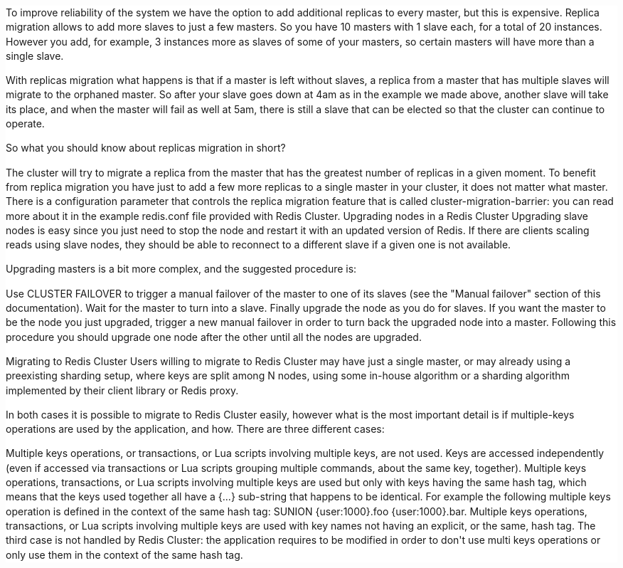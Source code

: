 To improve reliability of the system we have the option to add additional replicas to every master, but this is expensive. Replica migration allows to add more slaves to just a few masters. So you have 10 masters with 1 slave each, for a total of 20 instances. However you add, for example, 3 instances more as slaves of some of your masters, so certain masters will have more than a single slave.

With replicas migration what happens is that if a master is left without slaves, a replica from a master that has multiple slaves will migrate to the orphaned master. So after your slave goes down at 4am as in the example we made above, another slave will take its place, and when the master will fail as well at 5am, there is still a slave that can be elected so that the cluster can continue to operate.

So what you should know about replicas migration in short?

The cluster will try to migrate a replica from the master that has the greatest number of replicas in a given moment.
To benefit from replica migration you have just to add a few more replicas to a single master in your cluster, it does not matter what master.
There is a configuration parameter that controls the replica migration feature that is called cluster-migration-barrier: you can read more about it in the example redis.conf file provided with Redis Cluster.
Upgrading nodes in a Redis Cluster
Upgrading slave nodes is easy since you just need to stop the node and restart it with an updated version of Redis. If there are clients scaling reads using slave nodes, they should be able to reconnect to a different slave if a given one is not available.

Upgrading masters is a bit more complex, and the suggested procedure is:

Use CLUSTER FAILOVER to trigger a manual failover of the master to one of its slaves (see the "Manual failover" section of this documentation).
Wait for the master to turn into a slave.
Finally upgrade the node as you do for slaves.
If you want the master to be the node you just upgraded, trigger a new manual failover in order to turn back the upgraded node into a master.
Following this procedure you should upgrade one node after the other until all the nodes are upgraded.

Migrating to Redis Cluster
Users willing to migrate to Redis Cluster may have just a single master, or may already using a preexisting sharding setup, where keys are split among N nodes, using some in-house algorithm or a sharding algorithm implemented by their client library or Redis proxy.

In both cases it is possible to migrate to Redis Cluster easily, however what is the most important detail is if multiple-keys operations are used by the application, and how. There are three different cases:

Multiple keys operations, or transactions, or Lua scripts involving multiple keys, are not used. Keys are accessed independently (even if accessed via transactions or Lua scripts grouping multiple commands, about the same key, together).
Multiple keys operations, transactions, or Lua scripts involving multiple keys are used but only with keys having the same hash tag, which means that the keys used together all have a {...} sub-string that happens to be identical. For example the following multiple keys operation is defined in the context of the same hash tag: SUNION {user:1000}.foo {user:1000}.bar.
Multiple keys operations, transactions, or Lua scripts involving multiple keys are used with key names not having an explicit, or the same, hash tag.
The third case is not handled by Redis Cluster: the application requires to be modified in order to don't use multi keys operations or only use them in the context of the same hash tag.

